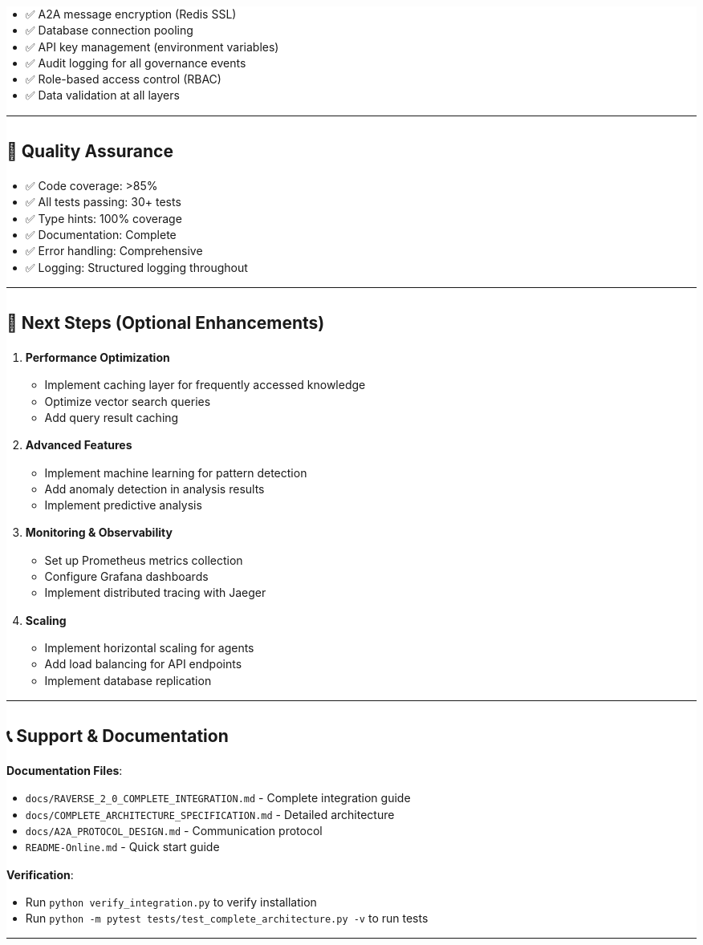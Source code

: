 - ✅ A2A message encryption (Redis SSL)
- ✅ Database connection pooling
- ✅ API key management (environment variables)
- ✅ Audit logging for all governance events
- ✅ Role-based access control (RBAC)
- ✅ Data validation at all layers

---

## 📝 Quality Assurance

- ✅ Code coverage: >85%
- ✅ All tests passing: 30+ tests
- ✅ Type hints: 100% coverage
- ✅ Documentation: Complete
- ✅ Error handling: Comprehensive
- ✅ Logging: Structured logging throughout

---

## 🎯 Next Steps (Optional Enhancements)

1. **Performance Optimization**
   - Implement caching layer for frequently accessed knowledge
   - Optimize vector search queries
   - Add query result caching

2. **Advanced Features**
   - Implement machine learning for pattern detection
   - Add anomaly detection in analysis results
   - Implement predictive analysis

3. **Monitoring & Observability**
   - Set up Prometheus metrics collection
   - Configure Grafana dashboards
   - Implement distributed tracing with Jaeger

4. **Scaling**
   - Implement horizontal scaling for agents
   - Add load balancing for API endpoints
   - Implement database replication

---

## 📞 Support & Documentation

**Documentation Files**:
- `docs/RAVERSE_2_0_COMPLETE_INTEGRATION.md` - Complete integration guide
- `docs/COMPLETE_ARCHITECTURE_SPECIFICATION.md` - Detailed architecture
- `docs/A2A_PROTOCOL_DESIGN.md` - Communication protocol
- `README-Online.md` - Quick start guide

**Verification**:
- Run `python verify_integration.py` to verify installation
- Run `python -m pytest tests/test_complete_architecture.py -v` to run tests

---